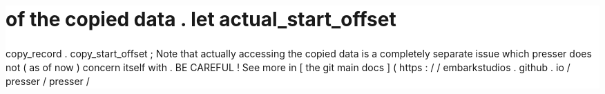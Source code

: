 of
the
copied
data
.
let
actual_start_offset
=
copy_record
.
copy_start_offset
;
Note
that
actually
accessing
the
copied
data
is
a
completely
separate
issue
which
presser
does
not
(
as
of
now
)
concern
itself
with
.
BE
CAREFUL
!
See
more
in
[
the
git
main
docs
]
(
https
:
/
/
embarkstudios
.
github
.
io
/
presser
/
presser
/